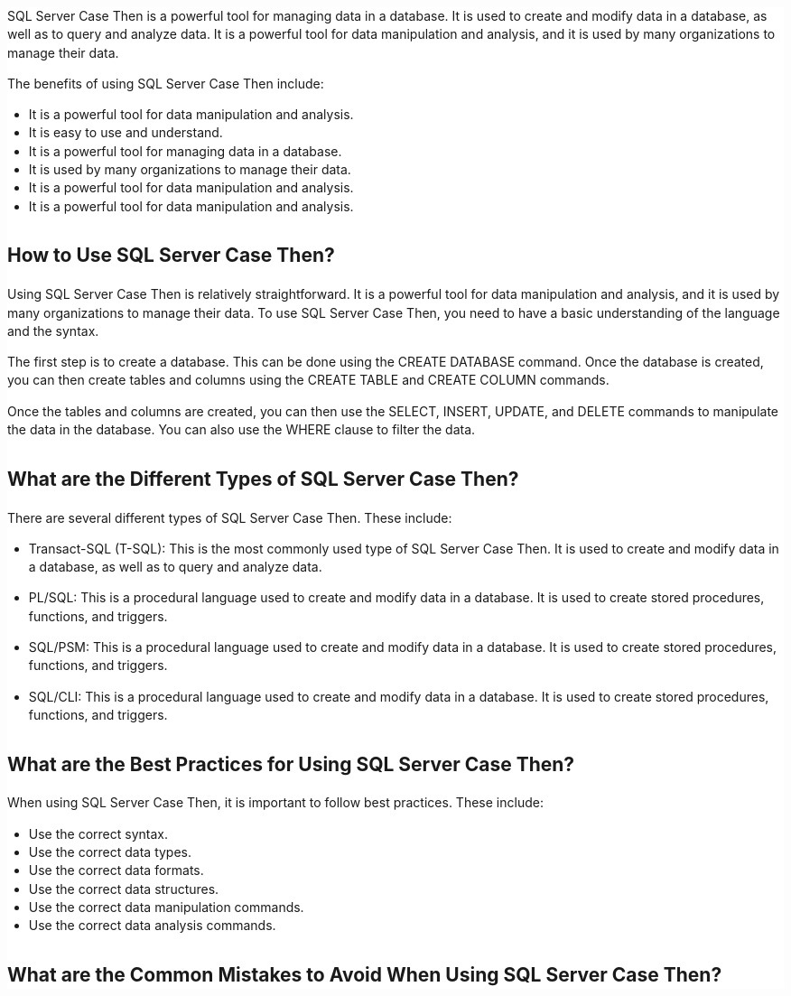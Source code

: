 SQL Server Case Then is a powerful tool for managing data in a database. It is used to create and modify data in a database, as well as to query and analyze data. It is a powerful tool for data manipulation and analysis, and it is used by many organizations to manage their data. 

The benefits of using SQL Server Case Then include: 

- It is a powerful tool for data manipulation and analysis. 
- It is easy to use and understand. 
- It is a powerful tool for managing data in a database. 
- It is used by many organizations to manage their data. 
- It is a powerful tool for data manipulation and analysis. 
- It is a powerful tool for data manipulation and analysis. 

## How to Use SQL Server Case Then? 

Using SQL Server Case Then is relatively straightforward. It is a powerful tool for data manipulation and analysis, and it is used by many organizations to manage their data. To use SQL Server Case Then, you need to have a basic understanding of the language and the syntax. 

The first step is to create a database. This can be done using the CREATE DATABASE command. Once the database is created, you can then create tables and columns using the CREATE TABLE and CREATE COLUMN commands. 

Once the tables and columns are created, you can then use the SELECT, INSERT, UPDATE, and DELETE commands to manipulate the data in the database. You can also use the WHERE clause to filter the data. 

## What are the Different Types of SQL Server Case Then? 

There are several different types of SQL Server Case Then. These include: 

- Transact-SQL (T-SQL): This is the most commonly used type of SQL Server Case Then. It is used to create and modify data in a database, as well as to query and analyze data. 

- PL/SQL: This is a procedural language used to create and modify data in a database. It is used to create stored procedures, functions, and triggers. 

- SQL/PSM: This is a procedural language used to create and modify data in a database. It is used to create stored procedures, functions, and triggers. 

- SQL/CLI: This is a procedural language used to create and modify data in a database. It is used to create stored procedures, functions, and triggers. 

## What are the Best Practices for Using SQL Server Case Then? 

When using SQL Server Case Then, it is important to follow best practices. These include: 

- Use the correct syntax. 
- Use the correct data types. 
- Use the correct data formats. 
- Use the correct data structures. 
- Use the correct data manipulation commands. 
- Use the correct data analysis commands. 

## What are the Common Mistakes to Avoid When Using SQL Server Case Then? 
